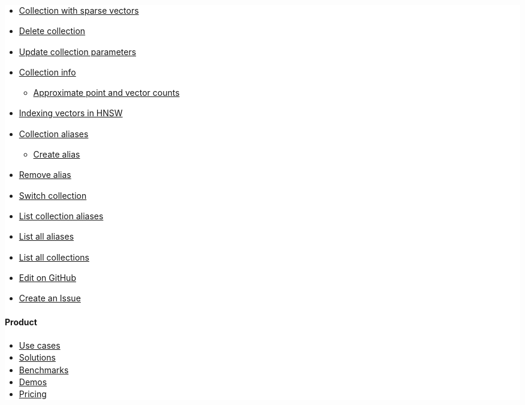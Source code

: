 - [ Collection with sparse vectors ](https://qdrant.tech/documentation/concepts/collections/#collection-with-sparse-vectors)

- [ Delete collection ](https://qdrant.tech/documentation/concepts/collections/#delete-collection)

- [ Update collection parameters ](https://qdrant.tech/documentation/concepts/collections/#update-collection-parameters)
- [ Collection info ](https://qdrant.tech/documentation/concepts/collections/#collection-info)
    - [ Approximate point and vector counts ](https://qdrant.tech/documentation/concepts/collections/#approximate-point-and-vector-counts)

- [ Indexing vectors in HNSW ](https://qdrant.tech/documentation/concepts/collections/#indexing-vectors-in-hnsw)
- [ Collection aliases ](https://qdrant.tech/documentation/concepts/collections/#collection-aliases)
    - [ Create alias ](https://qdrant.tech/documentation/concepts/collections/#create-alias)

- [ Remove alias ](https://qdrant.tech/documentation/concepts/collections/#remove-alias)

- [ Switch collection ](https://qdrant.tech/documentation/concepts/collections/#switch-collection)

- [ List collection aliases ](https://qdrant.tech/documentation/concepts/collections/#list-collection-aliases)

- [ List all aliases ](https://qdrant.tech/documentation/concepts/collections/#list-all-aliases)

- [ List all collections ](https://qdrant.tech/documentation/concepts/collections/#list-all-collections)


- [ 
 Edit on GitHub
 ](https://github.com/qdrant/landing_page/tree/master/qdrant-landing/content/documentation/concepts/collections.md)
- [ 
 Create an Issue
 ](https://github.com/qdrant/landing_page/issues/new/choose)


#### Product

- [ 
Use cases
 ](https://qdrant.tech/use-cases/)
- [ 
Solutions
 ](https://qdrant.tech/solutions/)
- [ 
Benchmarks
 ](https://qdrant.tech/benchmarks/)
- [ 
Demos
 ](https://qdrant.tech/demo/)
- [ 
Pricing
 ](https://qdrant.tech/pricing/)
